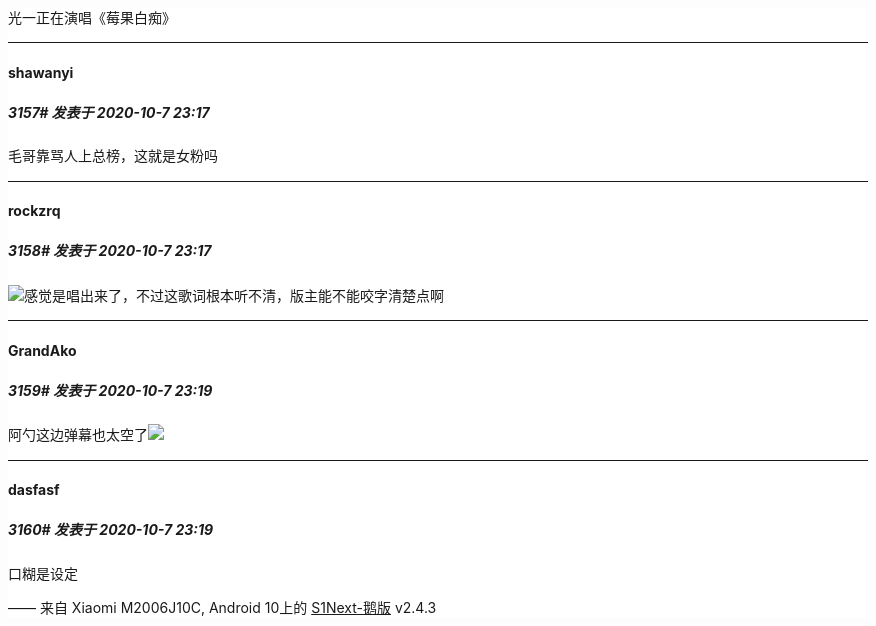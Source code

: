 光一正在演唱《莓果白痴》







-----

####  shawanyi  
##### 3157#       发表于 2020-10-7 23:17




毛哥靠骂人上总榜，这就是女粉吗







-----

####  rockzrq  
##### 3158#       发表于 2020-10-7 23:17



<img src="https://static.saraba1st.com/image/smiley/face2017/068.png" referrerpolicy="no-referrer">感觉是唱出来了，不过这歌词根本听不清，版主能不能咬字清楚点啊







-----

####  GrandAko  
##### 3159#       发表于 2020-10-7 23:19




阿勺这边弹幕也太空了<img src="https://static.saraba1st.com/image/smiley/face2017/135.png" referrerpolicy="no-referrer">







-----

####  dasfasf  
##### 3160#       发表于 2020-10-7 23:19




口糊是设定

—— 来自 Xiaomi M2006J10C, Android 10上的 [S1Next-鹅版](https://github.com/ykrank/S1-Next/releases) v2.4.3


